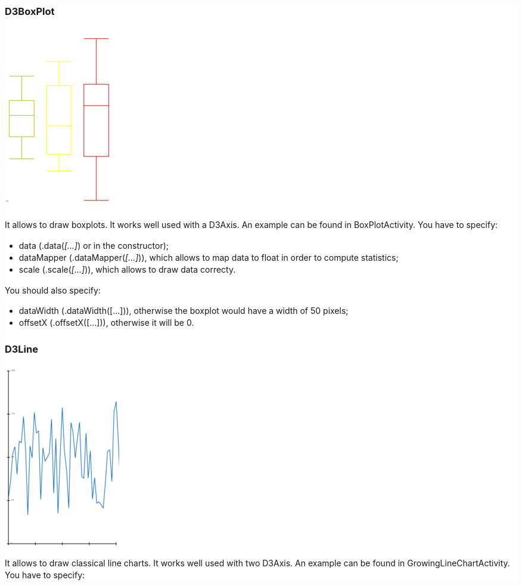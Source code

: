 ### D3BoxPlot

![BoxPlot](screenshots/boxplot.png)

It allows to draw boxplots. It works well used with a D3Axis. An example can be found in BoxPlotActivity. You have to specify:

* data (.data(_[...]_) or in the constructor);
* dataMapper (.dataMapper(_[...]_)), which allows to map data to float in order to compute statistics;
* scale (.scale(_[...]_)), which allows to draw data correcty.

You should also specify:

* dataWidth (.dataWidth([...])), otherwise the boxplot would have a width of 50 pixels;
* offsetX (.offsetX([...])), otherwise it will be 0.

### D3Line

![Line](screenshots/line.png)

It allows to draw classical line charts. It works well used with two D3Axis. An example can be found in GrowingLineChartActivity. You have to specify:
